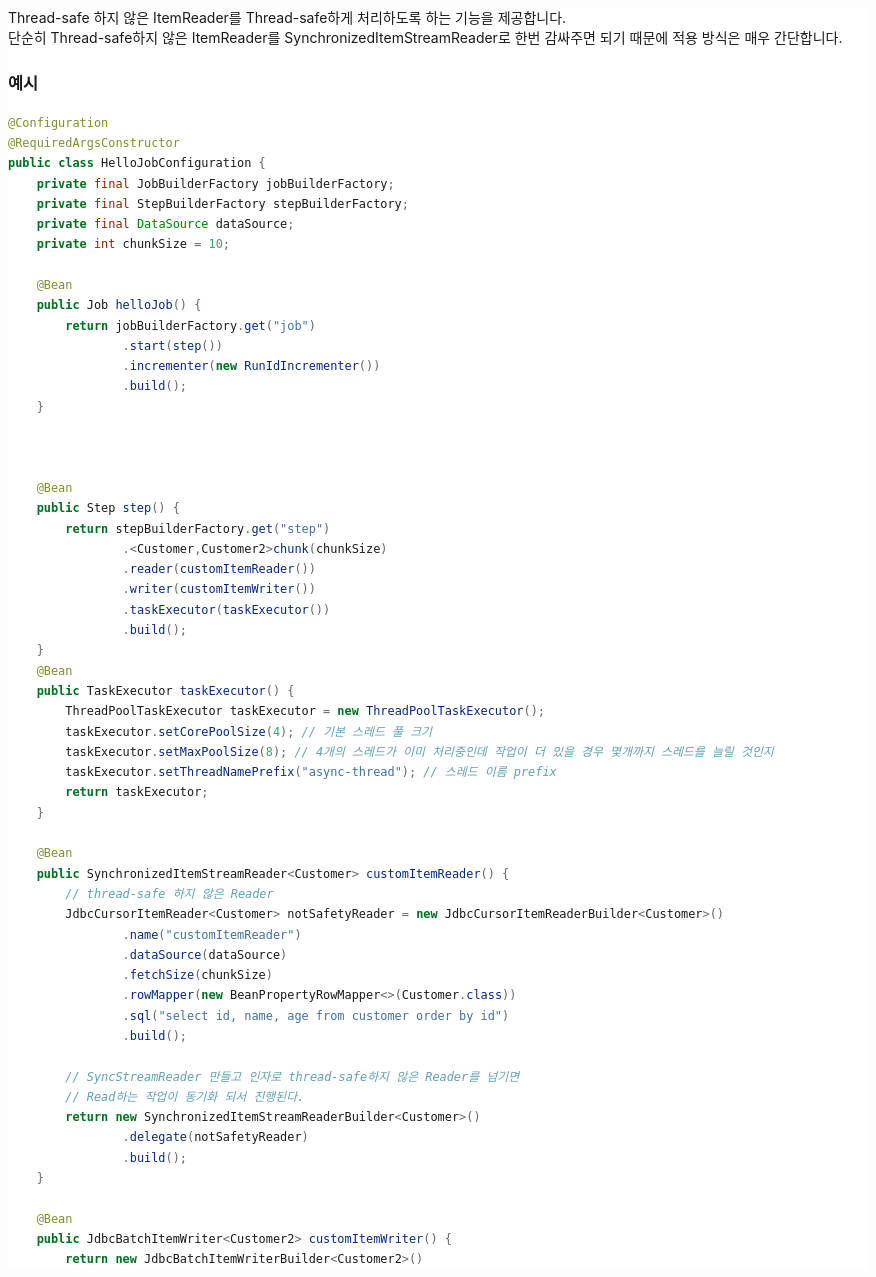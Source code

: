 Thread-safe 하지 않은 ItemReader를 Thread-safe하게 처리하도록 하는 기능을 제공합니다.  
단순히 Thread-safe하지 않은 ItemReader를 SynchronizedItemStreamReader로 한번 감싸주면 되기 때문에 적용 방식은 매우 간단합니다.  

### 예시
```java
@Configuration
@RequiredArgsConstructor
public class HelloJobConfiguration {
    private final JobBuilderFactory jobBuilderFactory;
    private final StepBuilderFactory stepBuilderFactory;
    private final DataSource dataSource;
    private int chunkSize = 10;

    @Bean
    public Job helloJob() {
        return jobBuilderFactory.get("job")
                .start(step())
                .incrementer(new RunIdIncrementer())
                .build();
    }



    @Bean
    public Step step() {
        return stepBuilderFactory.get("step")
                .<Customer,Customer2>chunk(chunkSize)
                .reader(customItemReader())
                .writer(customItemWriter())
                .taskExecutor(taskExecutor())
                .build();
    }
    @Bean
    public TaskExecutor taskExecutor() {
        ThreadPoolTaskExecutor taskExecutor = new ThreadPoolTaskExecutor();
        taskExecutor.setCorePoolSize(4); // 기본 스레드 풀 크기
        taskExecutor.setMaxPoolSize(8); // 4개의 스레드가 이미 처리중인데 작업이 더 있을 경우 몇개까지 스레드를 늘릴 것인지
        taskExecutor.setThreadNamePrefix("async-thread"); // 스레드 이름 prefix
        return taskExecutor;
    }

    @Bean
    public SynchronizedItemStreamReader<Customer> customItemReader() {
        // thread-safe 하지 않은 Reader
        JdbcCursorItemReader<Customer> notSafetyReader = new JdbcCursorItemReaderBuilder<Customer>()
                .name("customItemReader")
                .dataSource(dataSource)
                .fetchSize(chunkSize)
                .rowMapper(new BeanPropertyRowMapper<>(Customer.class))
                .sql("select id, name, age from customer order by id")
                .build();

        // SyncStreamReader 만들고 인자로 thread-safe하지 않은 Reader를 넘기면 
        // Read하는 작업이 동기화 되서 진행된다.
        return new SynchronizedItemStreamReaderBuilder<Customer>()
                .delegate(notSafetyReader)
                .build();
    }

    @Bean
    public JdbcBatchItemWriter<Customer2> customItemWriter() {
        return new JdbcBatchItemWriterBuilder<Customer2>()
```